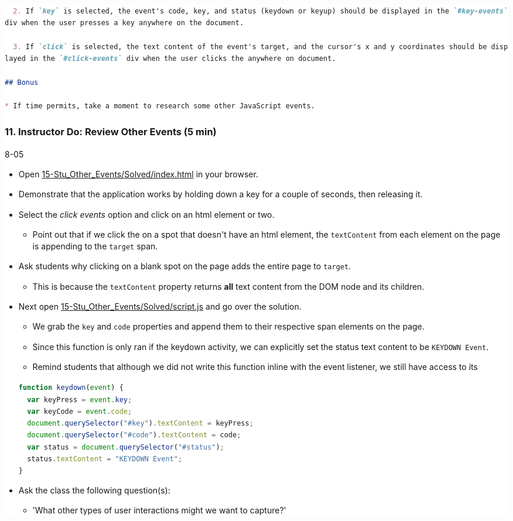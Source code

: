 ```md
  2. If `key` is selected, the event's code, key, and status (keydown or keyup) should be displayed in the `#key-events` div when the user presses a key anywhere on the document.

  3. If `click` is selected, the text content of the event's target, and the cursor's x and y coordinates should be displayed in the `#click-events` div when the user clicks the anywhere on document.

## Bonus

* If time permits, take a moment to research some other JavaScript events.
```

### 11. Instructor Do: Review Other Events (5 min)

8-05

* Open [15-Stu_Other_Events/Solved/index.html](../../../UW-SEA-FSF-PT-11-2019-U-C/15-Stu_Other_Events/Solved/index.html) in your browser.

* Demonstrate that the application works by holding down a key for a couple of seconds, then releasing it.

* Select the *click events* option and click on an html element or two.

  * Point out that if we click the on a spot that doesn't have an html element, the `textContent` from each element on the page is appending to the `target` span.

* Ask students why clicking on a blank spot on the page adds the entire page to `target`.

  * This is because the `textContent` property returns **all** text content from the DOM node and its children.

* Next open [15-Stu_Other_Events/Solved/script.js](../../../UW-SEA-FSF-PT-11-2019-U-C/15-Stu_Other_Events/Solved/script.js) and go over the solution.

  * We grab the `key` and `code` properties and append them to their respective span elements on the page.

  * Since this function is only ran if the keydown activity, we can explicitly set the status text content to be `KEYDOWN Event`.

  * Remind students that although we did not write this function inline with the event listener, we still have access to its  

  ```js
  function keydown(event) {
    var keyPress = event.key;
    var keyCode = event.code;
    document.querySelector("#key").textContent = keyPress;
    document.querySelector("#code").textContent = code;
    var status = document.querySelector("#status");
    status.textContent = "KEYDOWN Event";
  }
  ```

* Ask the class the following question(s):

  * 'What other types of user interactions might we want to capture?'
